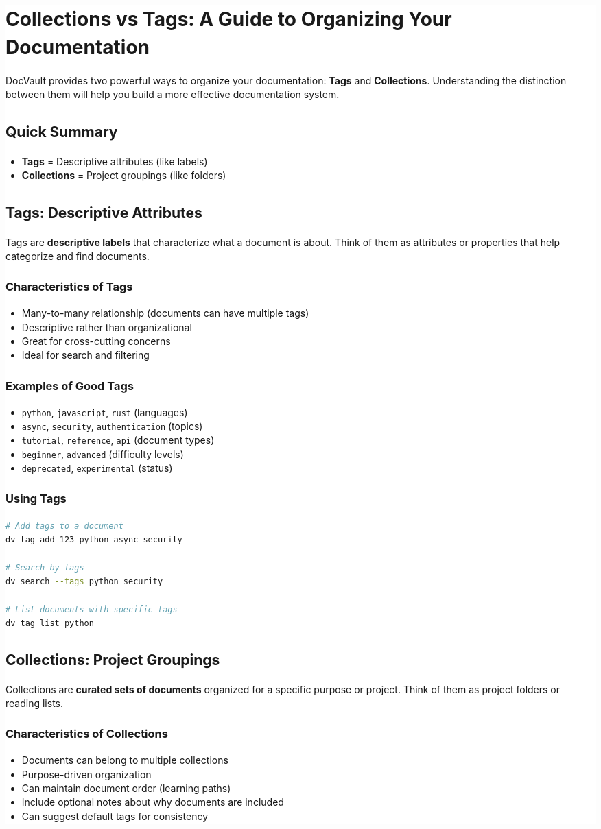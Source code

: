 # Collections vs Tags: A Guide to Organizing Your Documentation

DocVault provides two powerful ways to organize your documentation: **Tags** and **Collections**. Understanding the distinction between them will help you build a more effective documentation system.

## Quick Summary

- **Tags** = Descriptive attributes (like labels)
- **Collections** = Project groupings (like folders)

## Tags: Descriptive Attributes

Tags are **descriptive labels** that characterize what a document is about. Think of them as attributes or properties that help categorize and find documents.

### Characteristics of Tags
- Many-to-many relationship (documents can have multiple tags)
- Descriptive rather than organizational
- Great for cross-cutting concerns
- Ideal for search and filtering

### Examples of Good Tags
- `python`, `javascript`, `rust` (languages)
- `async`, `security`, `authentication` (topics)  
- `tutorial`, `reference`, `api` (document types)
- `beginner`, `advanced` (difficulty levels)
- `deprecated`, `experimental` (status)

### Using Tags
```bash
# Add tags to a document
dv tag add 123 python async security

# Search by tags
dv search --tags python security

# List documents with specific tags
dv tag list python
```

## Collections: Project Groupings

Collections are **curated sets of documents** organized for a specific purpose or project. Think of them as project folders or reading lists.

### Characteristics of Collections
- Documents can belong to multiple collections
- Purpose-driven organization
- Can maintain document order (learning paths)
- Include optional notes about why documents are included
- Can suggest default tags for consistency
